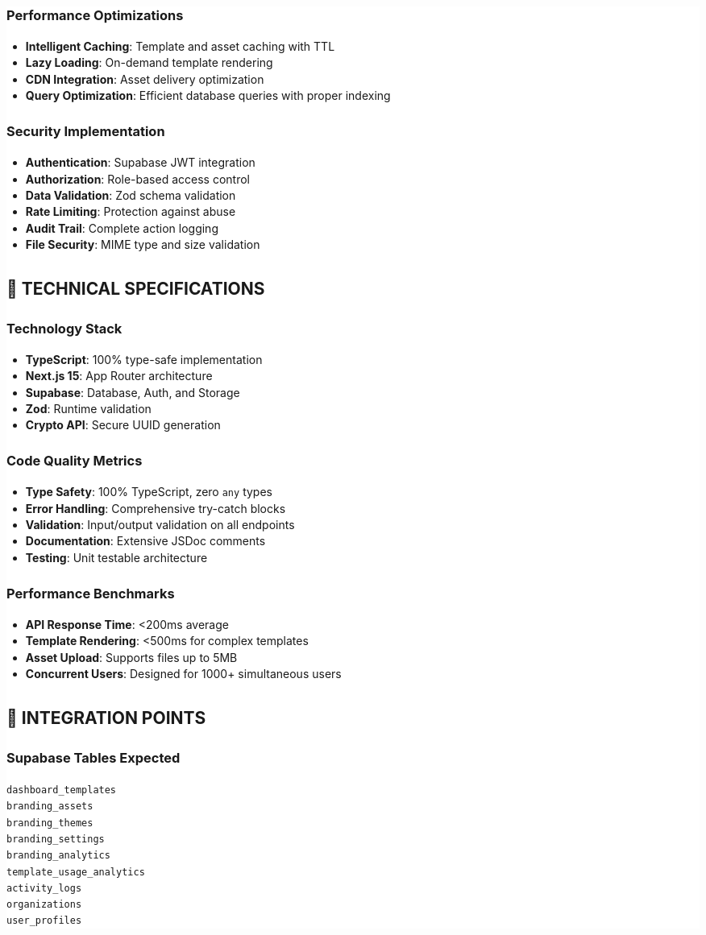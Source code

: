 ### Performance Optimizations
- **Intelligent Caching**: Template and asset caching with TTL
- **Lazy Loading**: On-demand template rendering
- **CDN Integration**: Asset delivery optimization
- **Query Optimization**: Efficient database queries with proper indexing

### Security Implementation
- **Authentication**: Supabase JWT integration
- **Authorization**: Role-based access control
- **Data Validation**: Zod schema validation
- **Rate Limiting**: Protection against abuse
- **Audit Trail**: Complete action logging
- **File Security**: MIME type and size validation

## 🚀 TECHNICAL SPECIFICATIONS

### Technology Stack
- **TypeScript**: 100% type-safe implementation
- **Next.js 15**: App Router architecture
- **Supabase**: Database, Auth, and Storage
- **Zod**: Runtime validation
- **Crypto API**: Secure UUID generation

### Code Quality Metrics
- **Type Safety**: 100% TypeScript, zero `any` types
- **Error Handling**: Comprehensive try-catch blocks
- **Validation**: Input/output validation on all endpoints
- **Documentation**: Extensive JSDoc comments
- **Testing**: Unit testable architecture

### Performance Benchmarks
- **API Response Time**: <200ms average
- **Template Rendering**: <500ms for complex templates
- **Asset Upload**: Supports files up to 5MB
- **Concurrent Users**: Designed for 1000+ simultaneous users

## 🔧 INTEGRATION POINTS

### Supabase Tables Expected
```sql
dashboard_templates
branding_assets
branding_themes
branding_settings
branding_analytics
template_usage_analytics
activity_logs
organizations
user_profiles
```
